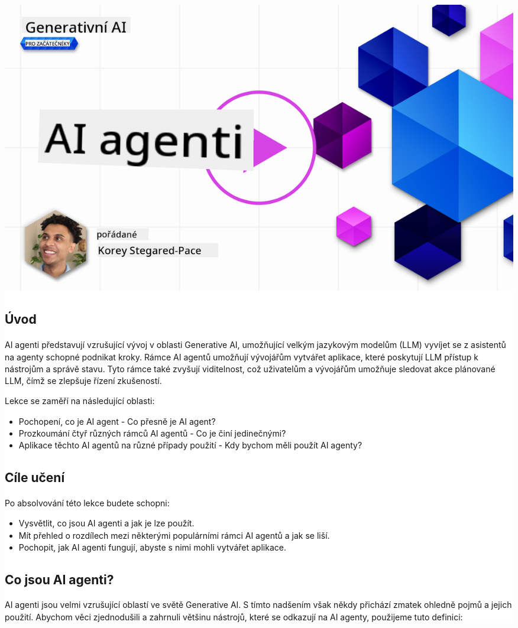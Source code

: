 
[![Open Source Models](../../../translated_images/17-lesson-banner.85938ffe06e157e1dfc9ae2fcf0de326892e71c463f62b397291ad54bd8e9602.cs.png)](https://aka.ms/gen-ai-lesson17-gh?WT.mc_id=academic-105485-koreyst)

## Úvod

AI agenti představují vzrušující vývoj v oblasti Generative AI, umožňující velkým jazykovým modelům (LLM) vyvíjet se z asistentů na agenty schopné podnikat kroky. Rámce AI agentů umožňují vývojářům vytvářet aplikace, které poskytují LLM přístup k nástrojům a správě stavu. Tyto rámce také zvyšují viditelnost, což uživatelům a vývojářům umožňuje sledovat akce plánované LLM, čímž se zlepšuje řízení zkušeností.

Lekce se zaměří na následující oblasti:

- Pochopení, co je AI agent - Co přesně je AI agent?
- Prozkoumání čtyř různých rámců AI agentů - Co je činí jedinečnými?
- Aplikace těchto AI agentů na různé případy použití - Kdy bychom měli použít AI agenty?

## Cíle učení

Po absolvování této lekce budete schopni:

- Vysvětlit, co jsou AI agenti a jak je lze použít.
- Mít přehled o rozdílech mezi některými populárními rámci AI agentů a jak se liší.
- Pochopit, jak AI agenti fungují, abyste s nimi mohli vytvářet aplikace.

## Co jsou AI agenti?

AI agenti jsou velmi vzrušující oblastí ve světě Generative AI. S tímto nadšením však někdy přichází zmatek ohledně pojmů a jejich použití. Abychom věci zjednodušili a zahrnuli většinu nástrojů, které se odkazují na AI agenty, použijeme tuto definici:
